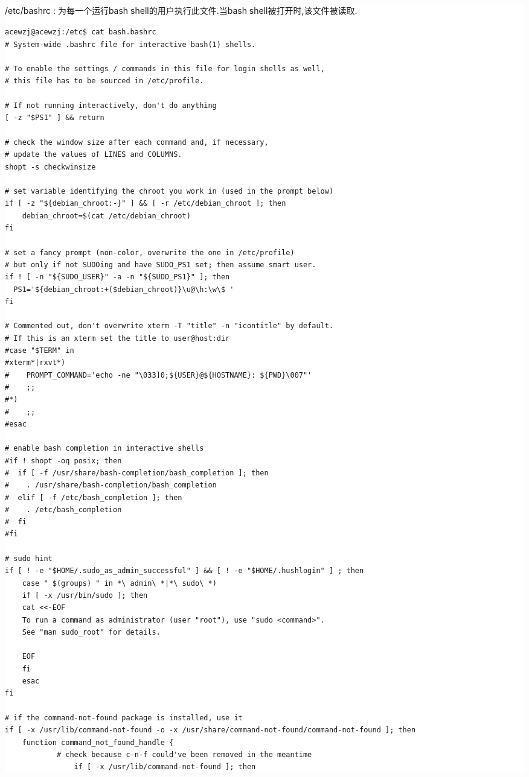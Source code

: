 /etc/bashrc : 为每一个运行bash shell的用户执行此文件.当bash shell被打开时,该文件被读取.

```shell
acewzj@acewzj:/etc$ cat bash.bashrc 
# System-wide .bashrc file for interactive bash(1) shells.

# To enable the settings / commands in this file for login shells as well,
# this file has to be sourced in /etc/profile.

# If not running interactively, don't do anything
[ -z "$PS1" ] && return

# check the window size after each command and, if necessary,
# update the values of LINES and COLUMNS.
shopt -s checkwinsize

# set variable identifying the chroot you work in (used in the prompt below)
if [ -z "${debian_chroot:-}" ] && [ -r /etc/debian_chroot ]; then
    debian_chroot=$(cat /etc/debian_chroot)
fi

# set a fancy prompt (non-color, overwrite the one in /etc/profile)
# but only if not SUDOing and have SUDO_PS1 set; then assume smart user.
if ! [ -n "${SUDO_USER}" -a -n "${SUDO_PS1}" ]; then
  PS1='${debian_chroot:+($debian_chroot)}\u@\h:\w\$ '
fi

# Commented out, don't overwrite xterm -T "title" -n "icontitle" by default.
# If this is an xterm set the title to user@host:dir
#case "$TERM" in
#xterm*|rxvt*)
#    PROMPT_COMMAND='echo -ne "\033]0;${USER}@${HOSTNAME}: ${PWD}\007"'
#    ;;
#*)
#    ;;
#esac

# enable bash completion in interactive shells
#if ! shopt -oq posix; then
#  if [ -f /usr/share/bash-completion/bash_completion ]; then
#    . /usr/share/bash-completion/bash_completion
#  elif [ -f /etc/bash_completion ]; then
#    . /etc/bash_completion
#  fi
#fi

# sudo hint
if [ ! -e "$HOME/.sudo_as_admin_successful" ] && [ ! -e "$HOME/.hushlogin" ] ; then
    case " $(groups) " in *\ admin\ *|*\ sudo\ *)
    if [ -x /usr/bin/sudo ]; then
	cat <<-EOF
	To run a command as administrator (user "root"), use "sudo <command>".
	See "man sudo_root" for details.
	
	EOF
    fi
    esac
fi

# if the command-not-found package is installed, use it
if [ -x /usr/lib/command-not-found -o -x /usr/share/command-not-found/command-not-found ]; then
	function command_not_found_handle {
	        # check because c-n-f could've been removed in the meantime
                if [ -x /usr/lib/command-not-found ]; then
```

[1]: https://blog.csdn.net/pro_technician/article/details/78173777
[2]: https://blog.csdn.net/qq_32385873/article/details/83304396
[3]: http://luodw.cc/2016/07/02/helloworld/
[4]: https://blog.csdn.net/zhengqijun_/article/details/72454714